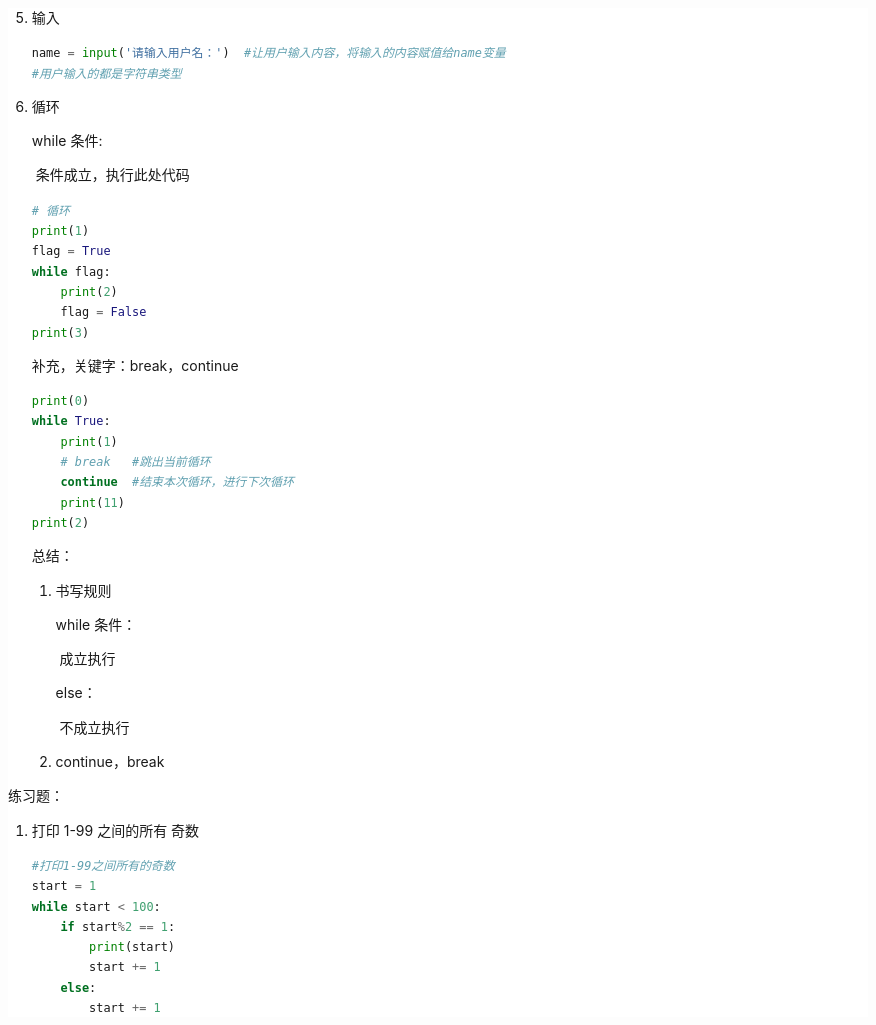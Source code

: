    

5. 输入

   ```python
   name = input('请输入用户名：')	#让用户输入内容，将输入的内容赋值给name变量
   #用户输入的都是字符串类型
   ```

6. 循环

   while 条件:

   ​	条件成立，执行此处代码

   ```python
   # 循环
   print(1)
   flag = True
   while flag:
       print(2)
       flag = False
   print(3)
   ```

   补充，关键字：break，continue

   ```python
   print(0)
   while True:
       print(1)
       # break   #跳出当前循环
       continue  #结束本次循环，进行下次循环
       print(11)
   print(2)
   ```

   总结：

   1. 书写规则

      while 条件：

      ​	成立执行

      else：

      ​	不成立执行

   2. continue，break

练习题：

1. 打印 1-99 之间的所有 奇数

   ```python
   #打印1-99之间所有的奇数
   start = 1
   while start < 100:
       if start%2 == 1:
           print(start)
           start += 1
       else:
           start += 1
   ```
